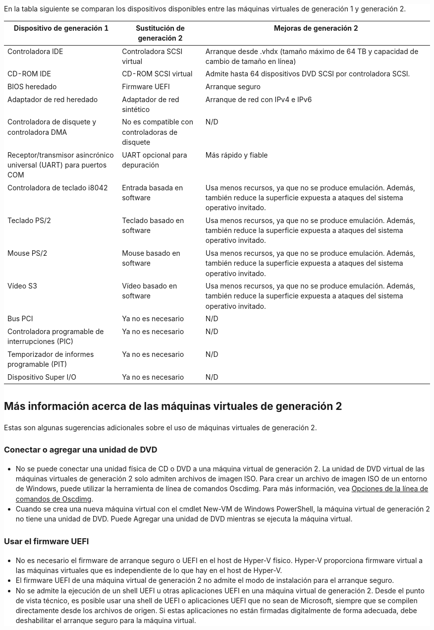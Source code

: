 En la tabla siguiente se comparan los dispositivos disponibles entre las máquinas virtuales de generación 1 y generación 2.

|Dispositivo de generación 1|Sustitución de generación 2|Mejoras de generación 2|
|-----------------------|----------------------------|-----------------------------|
|Controladora IDE|Controladora SCSI virtual|Arranque desde .vhdx (tamaño máximo de 64 TB y capacidad de cambio de tamaño en línea)|
|CD-ROM IDE|CD-ROM SCSI virtual|Admite hasta 64 dispositivos DVD SCSI por controladora SCSI.|
|BIOS heredado|Firmware UEFI|Arranque seguro|
|Adaptador de red heredado|Adaptador de red sintético|Arranque de red con IPv4 e IPv6|
|Controladora de disquete y controladora DMA|No es compatible con controladoras de disquete|N/D|
|Receptor/transmisor asincrónico universal (UART) para puertos COM|UART opcional para depuración|Más rápido y fiable|
|Controladora de teclado i8042|Entrada basada en software|Usa menos recursos, ya que no se produce emulación. Además, también reduce la superficie expuesta a ataques del sistema operativo invitado.|
|Teclado PS/2|Teclado basado en software|Usa menos recursos, ya que no se produce emulación. Además, también reduce la superficie expuesta a ataques del sistema operativo invitado.|
|Mouse PS/2|Mouse basado en software|Usa menos recursos, ya que no se produce emulación. Además, también reduce la superficie expuesta a ataques del sistema operativo invitado.|
|Vídeo S3|Vídeo basado en software|Usa menos recursos, ya que no se produce emulación. Además, también reduce la superficie expuesta a ataques del sistema operativo invitado.|
|Bus PCI|Ya no es necesario|N/D|
|Controladora programable de interrupciones (PIC)|Ya no es necesario|N/D|
|Temporizador de informes programable (PIT)|Ya no es necesario|N/D|
|Dispositivo Super I/O|Ya no es necesario|N/D|

## <a name="more-about-generation-2-virtual-machines"></a>Más información acerca de las máquinas virtuales de generación 2

Estas son algunas sugerencias adicionales sobre el uso de máquinas virtuales de generación 2.

### <a name="attach-or-add-a-dvd-drive"></a>Conectar o agregar una unidad de DVD

- No se puede conectar una unidad física de CD o DVD a una máquina virtual de generación 2. La unidad de DVD virtual de las máquinas virtuales de generación 2 solo admiten archivos de imagen ISO. Para crear un archivo de imagen ISO de un entorno de Windows, puede utilizar la herramienta de línea de comandos Oscdimg. Para más información, vea [Opciones de la línea de comandos de Oscdimg](/previous-versions/windows/it-pro/windows-8.1-and-8/hh824847(v=win.10)).
- Cuando se crea una nueva máquina virtual con el cmdlet New-VM de Windows PowerShell, la máquina virtual de generación 2 no tiene una unidad de DVD. Puede Agregar una unidad de DVD mientras se ejecuta la máquina virtual.

### <a name="use-uefi-firmware"></a>Usar el firmware UEFI

- No es necesario el firmware de arranque seguro o UEFI en el host de Hyper-V físico. Hyper-V proporciona firmware virtual a las máquinas virtuales que es independiente de lo que hay en el host de Hyper-V.
- El firmware UEFI de una máquina virtual de generación 2 no admite el modo de instalación para el arranque seguro.
- No se admite la ejecución de un shell UEFI u otras aplicaciones UEFI en una máquina virtual de generación 2. Desde el punto de vista técnico, es posible usar una shell de UEFI o aplicaciones UEFI que no sean de Microsoft, siempre que se compilen directamente desde los archivos de origen. Si estas aplicaciones no están firmadas digitalmente de forma adecuada, debe deshabilitar el arranque seguro para la máquina virtual.

